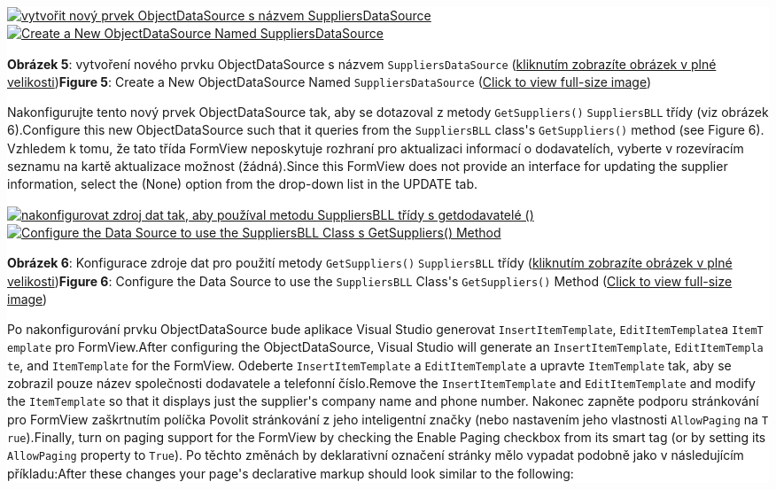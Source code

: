 <span data-ttu-id="ec8e5-146">[![vytvořit nový prvek ObjectDataSource s názvem SuppliersDataSource](adding-and-responding-to-buttons-to-a-gridview-cs/_static/image10.png)](adding-and-responding-to-buttons-to-a-gridview-cs/_static/image9.png)</span><span class="sxs-lookup"><span data-stu-id="ec8e5-146">[![Create a New ObjectDataSource Named SuppliersDataSource](adding-and-responding-to-buttons-to-a-gridview-cs/_static/image10.png)](adding-and-responding-to-buttons-to-a-gridview-cs/_static/image9.png)</span></span>

<span data-ttu-id="ec8e5-147">**Obrázek 5**: vytvoření nového prvku ObjectDataSource s názvem `SuppliersDataSource` ([kliknutím zobrazíte obrázek v plné velikosti](adding-and-responding-to-buttons-to-a-gridview-cs/_static/image11.png))</span><span class="sxs-lookup"><span data-stu-id="ec8e5-147">**Figure 5**: Create a New ObjectDataSource Named `SuppliersDataSource` ([Click to view full-size image](adding-and-responding-to-buttons-to-a-gridview-cs/_static/image11.png))</span></span>

<span data-ttu-id="ec8e5-148">Nakonfigurujte tento nový prvek ObjectDataSource tak, aby se dotazoval z metody `GetSuppliers()` `SuppliersBLL` třídy (viz obrázek 6).</span><span class="sxs-lookup"><span data-stu-id="ec8e5-148">Configure this new ObjectDataSource such that it queries from the `SuppliersBLL` class's `GetSuppliers()` method (see Figure 6).</span></span> <span data-ttu-id="ec8e5-149">Vzhledem k tomu, že tato třída FormView neposkytuje rozhraní pro aktualizaci informací o dodavatelích, vyberte v rozevíracím seznamu na kartě aktualizace možnost (žádná).</span><span class="sxs-lookup"><span data-stu-id="ec8e5-149">Since this FormView does not provide an interface for updating the supplier information, select the (None) option from the drop-down list in the UPDATE tab.</span></span>

<span data-ttu-id="ec8e5-150">[![nakonfigurovat zdroj dat tak, aby používal metodu SuppliersBLL třídy s getdodavatelé ()](adding-and-responding-to-buttons-to-a-gridview-cs/_static/image13.png)](adding-and-responding-to-buttons-to-a-gridview-cs/_static/image12.png)</span><span class="sxs-lookup"><span data-stu-id="ec8e5-150">[![Configure the Data Source to use the SuppliersBLL Class s GetSuppliers() Method](adding-and-responding-to-buttons-to-a-gridview-cs/_static/image13.png)](adding-and-responding-to-buttons-to-a-gridview-cs/_static/image12.png)</span></span>

<span data-ttu-id="ec8e5-151">**Obrázek 6**: Konfigurace zdroje dat pro použití metody `GetSuppliers()` `SuppliersBLL` třídy ([kliknutím zobrazíte obrázek v plné velikosti](adding-and-responding-to-buttons-to-a-gridview-cs/_static/image14.png))</span><span class="sxs-lookup"><span data-stu-id="ec8e5-151">**Figure 6**: Configure the Data Source to use the `SuppliersBLL` Class's `GetSuppliers()` Method ([Click to view full-size image](adding-and-responding-to-buttons-to-a-gridview-cs/_static/image14.png))</span></span>

<span data-ttu-id="ec8e5-152">Po nakonfigurování prvku ObjectDataSource bude aplikace Visual Studio generovat `InsertItemTemplate`, `EditItemTemplate`a `ItemTemplate` pro FormView.</span><span class="sxs-lookup"><span data-stu-id="ec8e5-152">After configuring the ObjectDataSource, Visual Studio will generate an `InsertItemTemplate`, `EditItemTemplate`, and `ItemTemplate` for the FormView.</span></span> <span data-ttu-id="ec8e5-153">Odeberte `InsertItemTemplate` a `EditItemTemplate` a upravte `ItemTemplate` tak, aby se zobrazil pouze název společnosti dodavatele a telefonní číslo.</span><span class="sxs-lookup"><span data-stu-id="ec8e5-153">Remove the `InsertItemTemplate` and `EditItemTemplate` and modify the `ItemTemplate` so that it displays just the supplier's company name and phone number.</span></span> <span data-ttu-id="ec8e5-154">Nakonec zapněte podporu stránkování pro FormView zaškrtnutím políčka Povolit stránkování z jeho inteligentní značky (nebo nastavením jeho vlastnosti `AllowPaging` na `True`).</span><span class="sxs-lookup"><span data-stu-id="ec8e5-154">Finally, turn on paging support for the FormView by checking the Enable Paging checkbox from its smart tag (or by setting its `AllowPaging` property to `True`).</span></span> <span data-ttu-id="ec8e5-155">Po těchto změnách by deklarativní označení stránky mělo vypadat podobně jako v následujícím příkladu:</span><span class="sxs-lookup"><span data-stu-id="ec8e5-155">After these changes your page's declarative markup should look similar to the following:</span></span>
